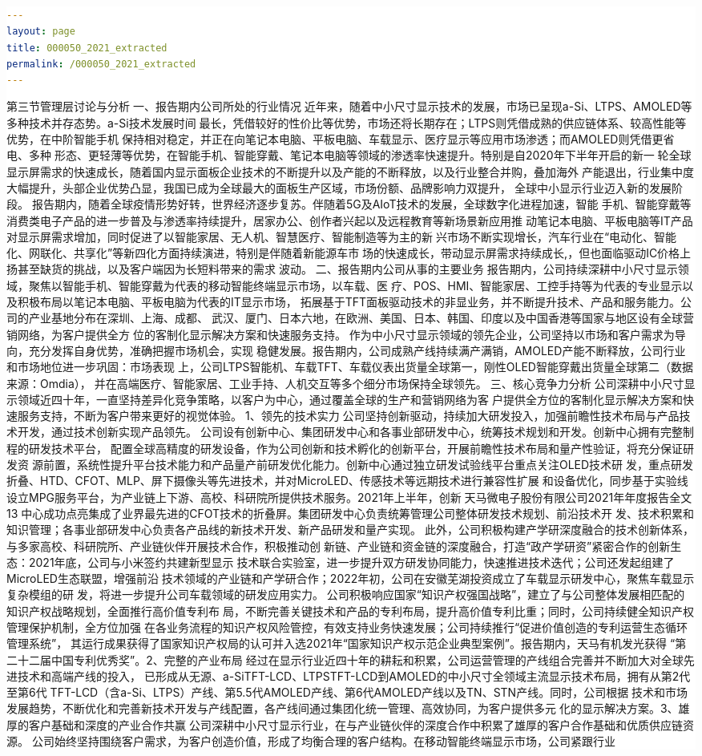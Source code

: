 ```yaml
---
layout: page
title: 000050_2021_extracted
permalink: /000050_2021_extracted
---
```


第三节管理层讨论与分析
一、报告期内公司所处的行业情况
近年来，随着中小尺寸显示技术的发展，市场已呈现a-Si、LTPS、AMOLED等多种技术并存态势。a-Si技术发展时间
最长，凭借较好的性价比等优势，市场还将长期存在；LTPS则凭借成熟的供应链体系、较高性能等优势，在中阶智能手机
保持相对稳定，并正在向笔记本电脑、平板电脑、车载显示、医疗显示等应用市场渗透；而AMOLED则凭借更省电、多种
形态、更轻薄等优势，在智能手机、智能穿戴、笔记本电脑等领域的渗透率快速提升。特别是自2020年下半年开启的新一
轮全球显示屏需求的快速成长，随着国内显示面板企业技术的不断提升以及产能的不断释放，以及行业整合并购，叠加海外
产能退出，行业集中度大幅提升，头部企业优势凸显，我国已成为全球最大的面板生产区域，市场份额、品牌影响力双提升，
全球中小显示行业迈入新的发展阶段。
报告期内，随着全球疫情形势好转，世界经济逐步复苏。伴随着5G及AIoT技术的发展，全球数字化进程加速，智能
手机、智能穿戴等消费类电子产品的进一步普及与渗透率持续提升，居家办公、创作者兴起以及远程教育等新场景新应用推
动笔记本电脑、平板电脑等IT产品对显示屏需求增加，同时促进了以智能家居、无人机、智慧医疗、智能制造等为主的新
兴市场不断实现增长，汽车行业在“电动化、智能化、网联化、共享化”等新四化方面持续演进，特别是伴随着新能源车市
场的快速成长，带动显示屏需求持续成长,，但也面临驱动IC价格上扬甚至缺货的挑战，以及客户端因为长短料带来的需求
波动。
二、报告期内公司从事的主要业务
报告期内，公司持续深耕中小尺寸显示领域，聚焦以智能手机、智能穿戴为代表的移动智能终端显示市场，以车载、医
疗、POS、HMI、智能家居、工控手持等为代表的专业显示以及积极布局以笔记本电脑、平板电脑为代表的IT显示市场，
拓展基于TFT面板驱动技术的非显业务，并不断提升技术、产品和服务能力。公司的产业基地分布在深圳、上海、成都、
武汉、厦门、日本六地，在欧洲、美国、日本、韩国、印度以及中国香港等国家与地区设有全球营销网络，为客户提供全方
位的客制化显示解决方案和快速服务支持。
作为中小尺寸显示领域的领先企业，公司坚持以市场和客户需求为导向，充分发挥自身优势，准确把握市场机会，实现
稳健发展。报告期内，公司成熟产线持续满产满销，AMOLED产能不断释放，公司行业和市场地位进一步巩固：市场表现
上，公司LTPS智能机、车载TFT、车载仪表出货量全球第一，刚性OLED智能穿戴出货量全球第二（数据来源：Omdia），
并在高端医疗、智能家居、工业手持、人机交互等多个细分市场保持全球领先。
三、核心竞争力分析
公司深耕中小尺寸显示领域近四十年，一直坚持差异化竞争策略，以客户为中心，通过覆盖全球的生产和营销网络为客
户提供全方位的客制化显示解决方案和快速服务支持，不断为客户带来更好的视觉体验。
1、领先的技术实力
公司坚持创新驱动，持续加大研发投入，加强前瞻性技术布局与产品技术开发，通过技术创新实现产品领先。
公司设有创新中心、集团研发中心和各事业部研发中心，统筹技术规划和开发。创新中心拥有完整制程的研发技术平台，
配置全球高精度的研发设备，作为公司创新和技术孵化的创新平台，开展前瞻性技术布局和量产性验证，将充分保证研发资
源前置，系统性提升平台技术能力和产品量产前研发优化能力。创新中心通过独立研发试验线平台重点关注OLED技术研
发，重点研发折叠、HTD、CFOT、MLP、屏下摄像头等先进技术，并对MicroLED、传感技术等远期技术进行兼容性扩展
和设备优化，同步基于实验线设立MPG服务平台，为产业链上下游、高校、科研院所提供技术服务。2021年上半年，创新
天马微电子股份有限公司2021年年度报告全文
13
中心成功点亮集成了业界最先进的CFOT技术的折叠屏。集团研发中心负责统筹管理公司整体研发技术规划、前沿技术开
发、技术积累和知识管理；各事业部研发中心负责各产品线的新技术开发、新产品研发和量产实现。
此外，公司积极构建产学研深度融合的技术创新体系，与多家高校、科研院所、产业链伙伴开展技术合作，积极推动创
新链、产业链和资金链的深度融合，打造“政产学研资”紧密合作的创新生态：2021年底，公司与小米签约共建新型显示
技术联合实验室，进一步提升双方研发协同能力，快速推进技术迭代；公司还发起组建了MicroLED生态联盟，增强前沿
技术领域的产业链和产学研合作；2022年初，公司在安徽芜湖投资成立了车载显示研发中心，聚焦车载显示复杂模组的研
发，将进一步提升公司车载领域的研发应用实力。
公司积极响应国家“知识产权强国战略”，建立了与公司整体发展相匹配的知识产权战略规划，全面推行高价值专利布
局，不断完善关键技术和产品的专利布局，提升高价值专利比重；同时，公司持续健全知识产权管理保护机制，全方位加强
在各业务流程的知识产权风险管控，有效支持业务快速发展；公司持续推行“促进价值创造的专利运营生态循环管理系统”，
其运行成果获得了国家知识产权局的认可并入选2021年“国家知识产权示范企业典型案例”。报告期内，天马有机发光获得
“第二十二届中国专利优秀奖”。2、完整的产业布局
经过在显示行业近四十年的耕耘和积累，公司运营管理的产线组合完善并不断加大对全球先进技术和高端产线的投入，
已形成从无源、a-SiTFT-LCD、LTPSTFT-LCD到AMOLED的中小尺寸全领域主流显示技术布局，拥有从第2代至第6代
TFT-LCD（含a-Si、LTPS）产线、第5.5代AMOLED产线、第6代AMOLED产线以及TN、STN产线。同时，公司根据
技术和市场发展趋势，不断优化和完善新技术开发与产线配置，各产线间通过集团化统一管理、高效协同，为客户提供多元
化的显示解决方案。3、雄厚的客户基础和深度的产业合作共赢
公司深耕中小尺寸显示行业，在与产业链伙伴的深度合作中积累了雄厚的客户合作基础和优质供应链资源。
公司始终坚持围绕客户需求，为客户创造价值，形成了均衡合理的客户结构。在移动智能终端显示市场，公司紧跟行业